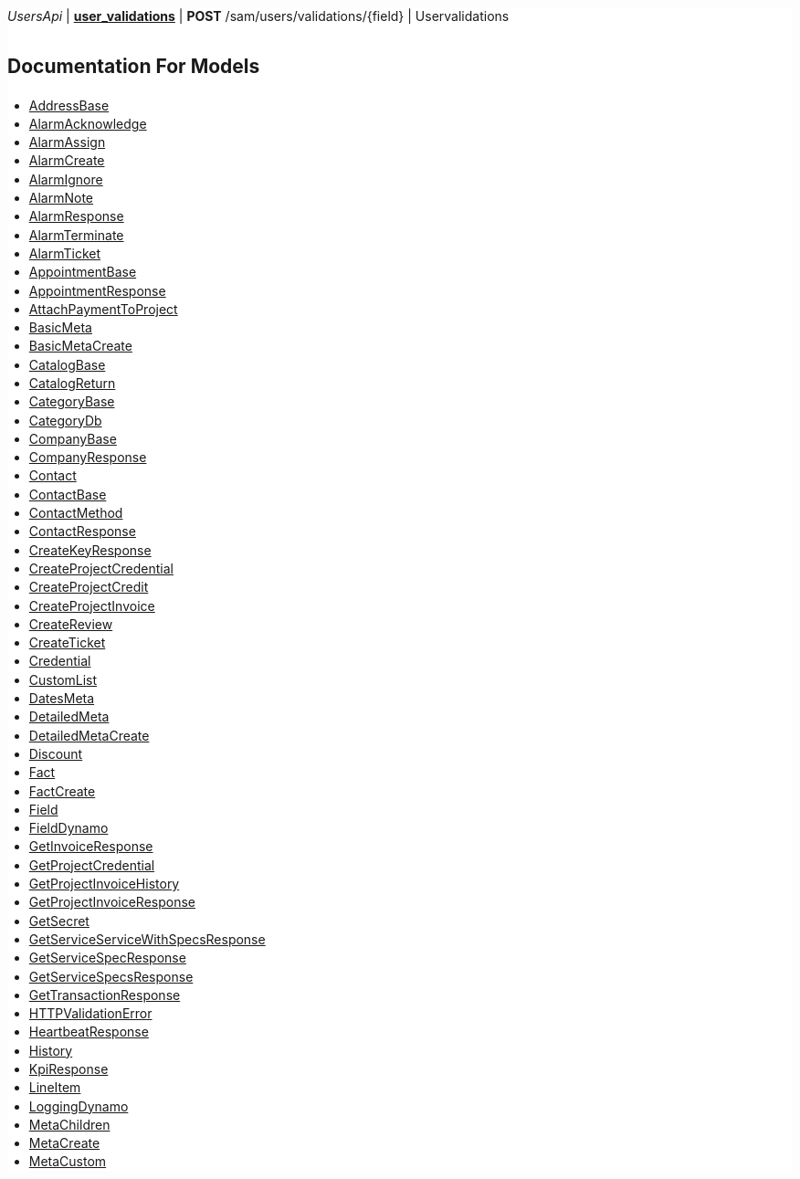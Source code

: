 *UsersApi* | [**user_validations**](docs/UsersApi.md#user_validations) | **POST** /sam/users/validations/{field} | Uservalidations

## Documentation For Models

 - [AddressBase](docs/AddressBase.md)
 - [AlarmAcknowledge](docs/AlarmAcknowledge.md)
 - [AlarmAssign](docs/AlarmAssign.md)
 - [AlarmCreate](docs/AlarmCreate.md)
 - [AlarmIgnore](docs/AlarmIgnore.md)
 - [AlarmNote](docs/AlarmNote.md)
 - [AlarmResponse](docs/AlarmResponse.md)
 - [AlarmTerminate](docs/AlarmTerminate.md)
 - [AlarmTicket](docs/AlarmTicket.md)
 - [AppointmentBase](docs/AppointmentBase.md)
 - [AppointmentResponse](docs/AppointmentResponse.md)
 - [AttachPaymentToProject](docs/AttachPaymentToProject.md)
 - [BasicMeta](docs/BasicMeta.md)
 - [BasicMetaCreate](docs/BasicMetaCreate.md)
 - [CatalogBase](docs/CatalogBase.md)
 - [CatalogReturn](docs/CatalogReturn.md)
 - [CategoryBase](docs/CategoryBase.md)
 - [CategoryDb](docs/CategoryDb.md)
 - [CompanyBase](docs/CompanyBase.md)
 - [CompanyResponse](docs/CompanyResponse.md)
 - [Contact](docs/Contact.md)
 - [ContactBase](docs/ContactBase.md)
 - [ContactMethod](docs/ContactMethod.md)
 - [ContactResponse](docs/ContactResponse.md)
 - [CreateKeyResponse](docs/CreateKeyResponse.md)
 - [CreateProjectCredential](docs/CreateProjectCredential.md)
 - [CreateProjectCredit](docs/CreateProjectCredit.md)
 - [CreateProjectInvoice](docs/CreateProjectInvoice.md)
 - [CreateReview](docs/CreateReview.md)
 - [CreateTicket](docs/CreateTicket.md)
 - [Credential](docs/Credential.md)
 - [CustomList](docs/CustomList.md)
 - [DatesMeta](docs/DatesMeta.md)
 - [DetailedMeta](docs/DetailedMeta.md)
 - [DetailedMetaCreate](docs/DetailedMetaCreate.md)
 - [Discount](docs/Discount.md)
 - [Fact](docs/Fact.md)
 - [FactCreate](docs/FactCreate.md)
 - [Field](docs/Field.md)
 - [FieldDynamo](docs/FieldDynamo.md)
 - [GetInvoiceResponse](docs/GetInvoiceResponse.md)
 - [GetProjectCredential](docs/GetProjectCredential.md)
 - [GetProjectInvoiceHistory](docs/GetProjectInvoiceHistory.md)
 - [GetProjectInvoiceResponse](docs/GetProjectInvoiceResponse.md)
 - [GetSecret](docs/GetSecret.md)
 - [GetServiceServiceWithSpecsResponse](docs/GetServiceServiceWithSpecsResponse.md)
 - [GetServiceSpecResponse](docs/GetServiceSpecResponse.md)
 - [GetServiceSpecsResponse](docs/GetServiceSpecsResponse.md)
 - [GetTransactionResponse](docs/GetTransactionResponse.md)
 - [HTTPValidationError](docs/HTTPValidationError.md)
 - [HeartbeatResponse](docs/HeartbeatResponse.md)
 - [History](docs/History.md)
 - [KpiResponse](docs/KpiResponse.md)
 - [LineItem](docs/LineItem.md)
 - [LoggingDynamo](docs/LoggingDynamo.md)
 - [MetaChildren](docs/MetaChildren.md)
 - [MetaCreate](docs/MetaCreate.md)
 - [MetaCustom](docs/MetaCustom.md)